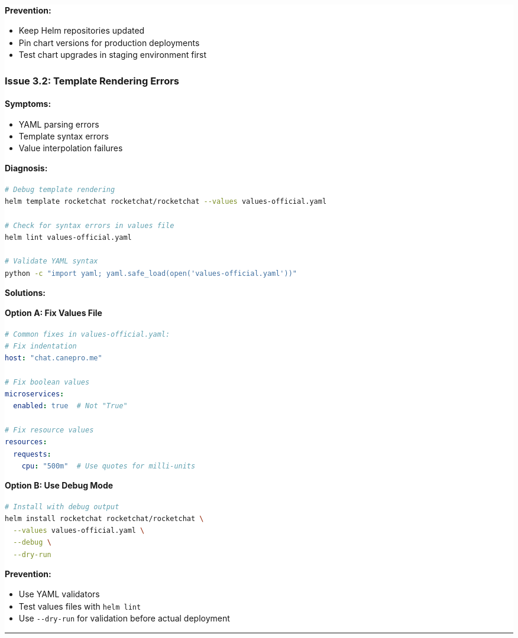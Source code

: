 **Prevention:**
- Keep Helm repositories updated
- Pin chart versions for production deployments
- Test chart upgrades in staging environment first

### **Issue 3.2: Template Rendering Errors**

**Symptoms:**
- YAML parsing errors
- Template syntax errors
- Value interpolation failures

**Diagnosis:**
```bash
# Debug template rendering
helm template rocketchat rocketchat/rocketchat --values values-official.yaml

# Check for syntax errors in values file
helm lint values-official.yaml

# Validate YAML syntax
python -c "import yaml; yaml.safe_load(open('values-official.yaml'))"
```

**Solutions:**

**Option A: Fix Values File**
```yaml
# Common fixes in values-official.yaml:
# Fix indentation
host: "chat.canepro.me"

# Fix boolean values
microservices:
  enabled: true  # Not "True"

# Fix resource values
resources:
  requests:
    cpu: "500m"  # Use quotes for milli-units
```

**Option B: Use Debug Mode**
```bash
# Install with debug output
helm install rocketchat rocketchat/rocketchat \
  --values values-official.yaml \
  --debug \
  --dry-run
```

**Prevention:**
- Use YAML validators
- Test values files with `helm lint`
- Use `--dry-run` for validation before actual deployment

---